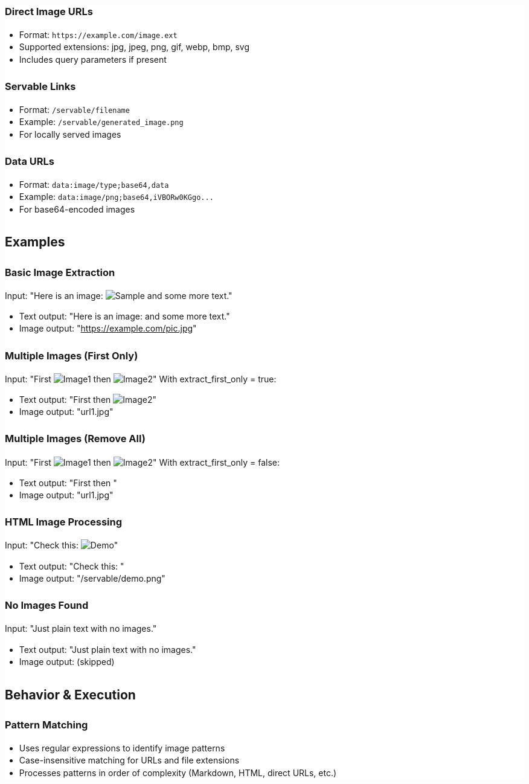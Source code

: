 ### Direct Image URLs
- Format: `https://example.com/image.ext`
- Supported extensions: jpg, jpeg, png, gif, webp, bmp, svg
- Includes query parameters if present

### Servable Links
- Format: `/servable/filename`
- Example: `/servable/generated_image.png`
- For locally served images

### Data URLs
- Format: `data:image/type;base64,data`
- Example: `data:image/png;base64,iVBORw0KGgo...`
- For base64-encoded images

## Examples

### Basic Image Extraction
Input: "Here is an image: ![Sample](https://example.com/pic.jpg) and some more text."
- Text output: "Here is an image:  and some more text."
- Image output: "https://example.com/pic.jpg"

### Multiple Images (First Only)
Input: "First ![Image1](url1.jpg) then ![Image2](url2.jpg)"
With extract_first_only = true:
- Text output: "First  then ![Image2](url2.jpg)"
- Image output: "url1.jpg"

### Multiple Images (Remove All)
Input: "First ![Image1](url1.jpg) then ![Image2](url2.jpg)"
With extract_first_only = false:
- Text output: "First  then "
- Image output: "url1.jpg"

### HTML Image Processing
Input: "Check this: <img src='/servable/demo.png' alt='Demo'>"
- Text output: "Check this: "
- Image output: "/servable/demo.png"

### No Images Found
Input: "Just plain text with no images."
- Text output: "Just plain text with no images."
- Image output: (skipped)

## Behavior & Execution

### Pattern Matching
- Uses regular expressions to identify image patterns
- Case-insensitive matching for URLs and file extensions
- Processes patterns in order of complexity (Markdown, HTML, direct URLs, etc.)
